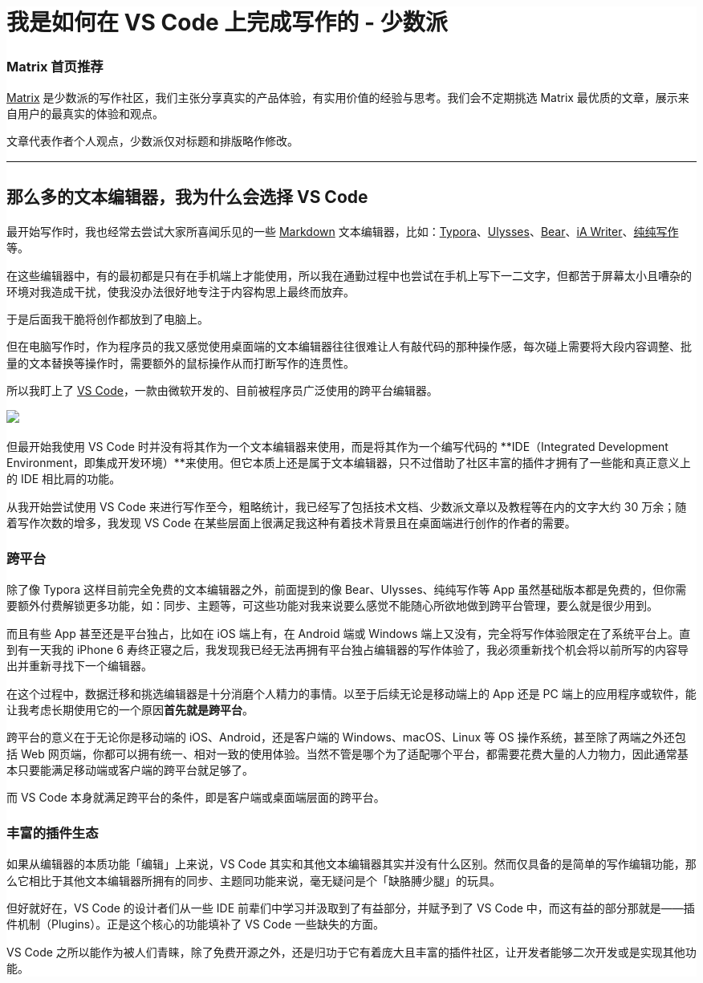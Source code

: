 # 我是如何在 VS Code 上完成写作的 - 少数派
### **Matrix 首页推荐**

[Matrix](https://sspai.com/matrix) 是少数派的写作社区，我们主张分享真实的产品体验，有实用价值的经验与思考。我们会不定期挑选 Matrix 最优质的文章，展示来自用户的最真实的体验和观点。

文章代表作者个人观点，少数派仅对标题和排版略作修改。

* * *

## 那么多的文本编辑器，我为什么会选择 VS Code

最开始写作时，我也经常去尝试大家所喜闻乐见的一些 [Markdown](https://zh.wikipedia.org/wiki/Markdown) 文本编辑器，比如：[Typora](https://www.typora.io/)、[Ulysses](https://ulysses.app/)、[Bear](https://bear.app/)、[iA Writer](https://ia.net/zh-hans/writer)、[纯纯写作](https://writer.drakeet.com/) 等。

在这些编辑器中，有的最初都是只有在手机端上才能使用，所以我在通勤过程中也尝试在手机上写下一二文字，但都苦于屏幕太小且嘈杂的环境对我造成干扰，使我没办法很好地专注于内容构思上最终而放弃。

于是后面我干脆将创作都放到了电脑上。

但在电脑写作时，作为程序员的我又感觉使用桌面端的文本编辑器往往很难让人有敲代码的那种操作感，每次碰上需要将大段内容调整、批量的文本替换等操作时，需要额外的鼠标操作从而打断写作的连贯性。

所以我盯上了 [VS Code](https://code.visualstudio.com/)，一款由微软开发的、目前被程序员广泛使用的跨平台编辑器。

![](https://cdn.sspai.com/2021/05/30/843600ddac1d1592229533799bdbc4af.png)

但最开始我使用 VS Code 时并没有将其作为一个文本编辑器来使用，而是将其作为一个编写代码的 **IDE（Integrated Development Environment，即集成开发环境）**来使用。但它本质上还是属于文本编辑器，只不过借助了社区丰富的插件才拥有了一些能和真正意义上的 IDE 相比肩的功能。

从我开始尝试使用 VS Code 来进行写作至今，粗略统计，我已经写了包括技术文档、少数派文章以及教程等在内的文字大约 30 万余；随着写作次数的增多，我发现 VS Code 在某些层面上很满足我这种有着技术背景且在桌面端进行创作的作者的需要。

### 跨平台

除了像 Typora 这样目前完全免费的文本编辑器之外，前面提到的像 Bear、Ulysses、纯纯写作等 App 虽然基础版本都是免费的，但你需要额外付费解锁更多功能，如：同步、主题等，可这些功能对我来说要么感觉不能随心所欲地做到跨平台管理，要么就是很少用到。

而且有些 App 甚至还是平台独占，比如在 iOS 端上有，在 Android 端或 Windows 端上又没有，完全将写作体验限定在了系统平台上。直到有一天我的 iPhone 6 寿终正寝之后，我发现我已经无法再拥有平台独占编辑器的写作体验了，我必须重新找个机会将以前所写的内容导出并重新寻找下一个编辑器。

在这个过程中，数据迁移和挑选编辑器是十分消磨个人精力的事情。以至于后续无论是移动端上的 App 还是 PC 端上的应用程序或软件，能让我考虑长期使用它的一个原因**首先就是跨平台**。

跨平台的意义在于无论你是移动端的 iOS、Android，还是客户端的 Windows、macOS、Linux 等 OS 操作系统，甚至除了两端之外还包括 Web 网页端，你都可以拥有统一、相对一致的使用体验。当然不管是哪个为了适配哪个平台，都需要花费大量的人力物力，因此通常基本只要能满足移动端或客户端的跨平台就足够了。

而 VS Code 本身就满足跨平台的条件，即是客户端或桌面端层面的跨平台。

### 丰富的插件生态

如果从编辑器的本质功能「编辑」上来说，VS Code 其实和其他文本编辑器其实并没有什么区别。然而仅具备的是简单的写作编辑功能，那么它相比于其他文本编辑器所拥有的同步、主题同功能来说，毫无疑问是个「缺胳膊少腿」的玩具。

但好就好在，VS Code 的设计者们从一些 IDE 前辈们中学习并汲取到了有益部分，并赋予到了 VS Code 中，而这有益的部分那就是——插件机制（Plugins）。正是这个核心的功能填补了 VS Code 一些缺失的方面。

VS Code 之所以能作为被人们青睐，除了免费开源之外，还是归功于它有着庞大且丰富的插件社区，让开发者能够二次开发或是实现其他功能。

